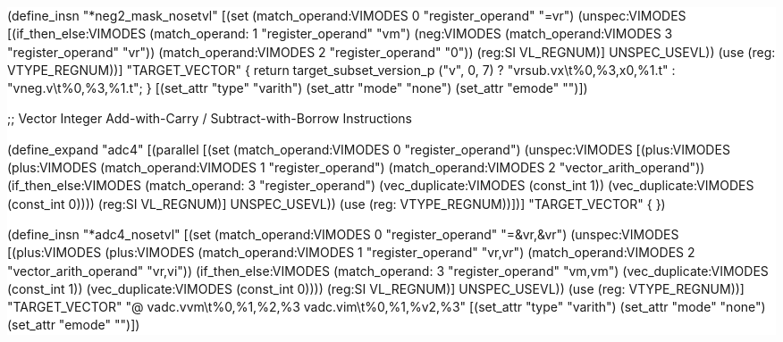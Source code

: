 (define_insn "*neg<mode>2_mask_nosetvl"
  [(set (match_operand:VIMODES 0 "register_operand" "=vr")
	(unspec:VIMODES
	  [(if_then_else:VIMODES
	     (match_operand:<VCMPEQUIV> 1 "register_operand" "vm")
	     (neg:VIMODES
	       (match_operand:VIMODES 3 "register_operand" "vr"))
	     (match_operand:VIMODES 2 "register_operand" "0"))
	   (reg:SI VL_REGNUM)]
	 UNSPEC_USEVL))
   (use (reg:<VLMODE> VTYPE_REGNUM))]
  "TARGET_VECTOR"
  { return target_subset_version_p ("v", 0, 7) ? "vrsub.vx\t%0,%3,x0,%1.t" : "vneg.v\t%0,%3,%1.t"; }
  [(set_attr "type" "varith")
   (set_attr "mode" "none")
   (set_attr "emode" "<VSUBMODE>")])

;; Vector Integer Add-with-Carry / Subtract-with-Borrow Instructions

(define_expand "adc<mode>4"
  [(parallel [(set (match_operand:VIMODES 0 "register_operand")
		   (unspec:VIMODES
		     [(plus:VIMODES
			(plus:VIMODES
			  (match_operand:VIMODES 1 "register_operand")
			  (match_operand:VIMODES 2 "vector_arith_operand"))
		      (if_then_else:VIMODES
			(match_operand:<VCMPEQUIV> 3 "register_operand")
			(vec_duplicate:VIMODES (const_int 1))
			(vec_duplicate:VIMODES (const_int 0))))
		      (reg:SI VL_REGNUM)]
		    UNSPEC_USEVL))
	      (use (reg:<VLMODE> VTYPE_REGNUM))])]
  "TARGET_VECTOR"
{
})

(define_insn "*adc<mode>4_nosetvl"
  [(set (match_operand:VIMODES 0 "register_operand" "=&vr,&vr")
	(unspec:VIMODES
	  [(plus:VIMODES
	     (plus:VIMODES
	       (match_operand:VIMODES 1 "register_operand" "vr,vr")
	       (match_operand:VIMODES 2 "vector_arith_operand" "vr,vi"))
	     (if_then_else:VIMODES
	       (match_operand:<VCMPEQUIV> 3 "register_operand" "vm,vm")
	       (vec_duplicate:VIMODES (const_int 1))
	       (vec_duplicate:VIMODES (const_int 0))))
	   (reg:SI VL_REGNUM)]
	 UNSPEC_USEVL))
   (use (reg:<VLMODE> VTYPE_REGNUM))]
  "TARGET_VECTOR"
  "@
   vadc.vvm\t%0,%1,%2,%3
   vadc.vim\t%0,%1,%v2,%3"
  [(set_attr "type" "varith")
   (set_attr "mode" "none")
   (set_attr "emode" "<VSUBMODE>")])
